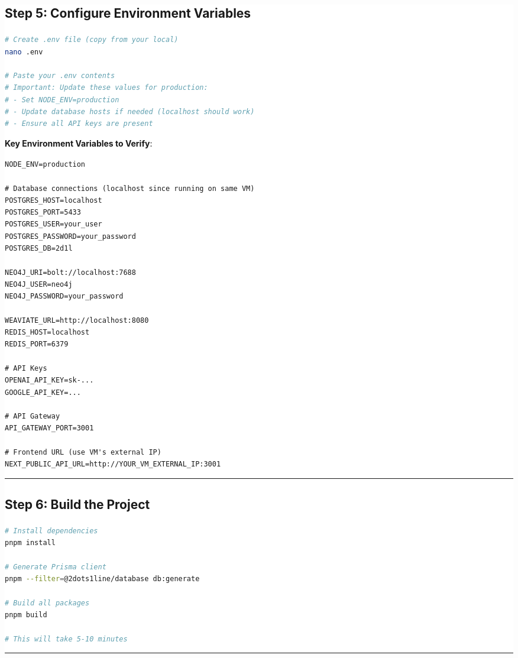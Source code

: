 
## Step 5: Configure Environment Variables

```bash
# Create .env file (copy from your local)
nano .env

# Paste your .env contents
# Important: Update these values for production:
# - Set NODE_ENV=production
# - Update database hosts if needed (localhost should work)
# - Ensure all API keys are present
```

**Key Environment Variables to Verify**:

```env
NODE_ENV=production

# Database connections (localhost since running on same VM)
POSTGRES_HOST=localhost
POSTGRES_PORT=5433
POSTGRES_USER=your_user
POSTGRES_PASSWORD=your_password
POSTGRES_DB=2d1l

NEO4J_URI=bolt://localhost:7688
NEO4J_USER=neo4j
NEO4J_PASSWORD=your_password

WEAVIATE_URL=http://localhost:8080
REDIS_HOST=localhost
REDIS_PORT=6379

# API Keys
OPENAI_API_KEY=sk-...
GOOGLE_API_KEY=...

# API Gateway
API_GATEWAY_PORT=3001

# Frontend URL (use VM's external IP)
NEXT_PUBLIC_API_URL=http://YOUR_VM_EXTERNAL_IP:3001
```

---

## Step 6: Build the Project

```bash
# Install dependencies
pnpm install

# Generate Prisma client
pnpm --filter=@2dots1line/database db:generate

# Build all packages
pnpm build

# This will take 5-10 minutes
```

---